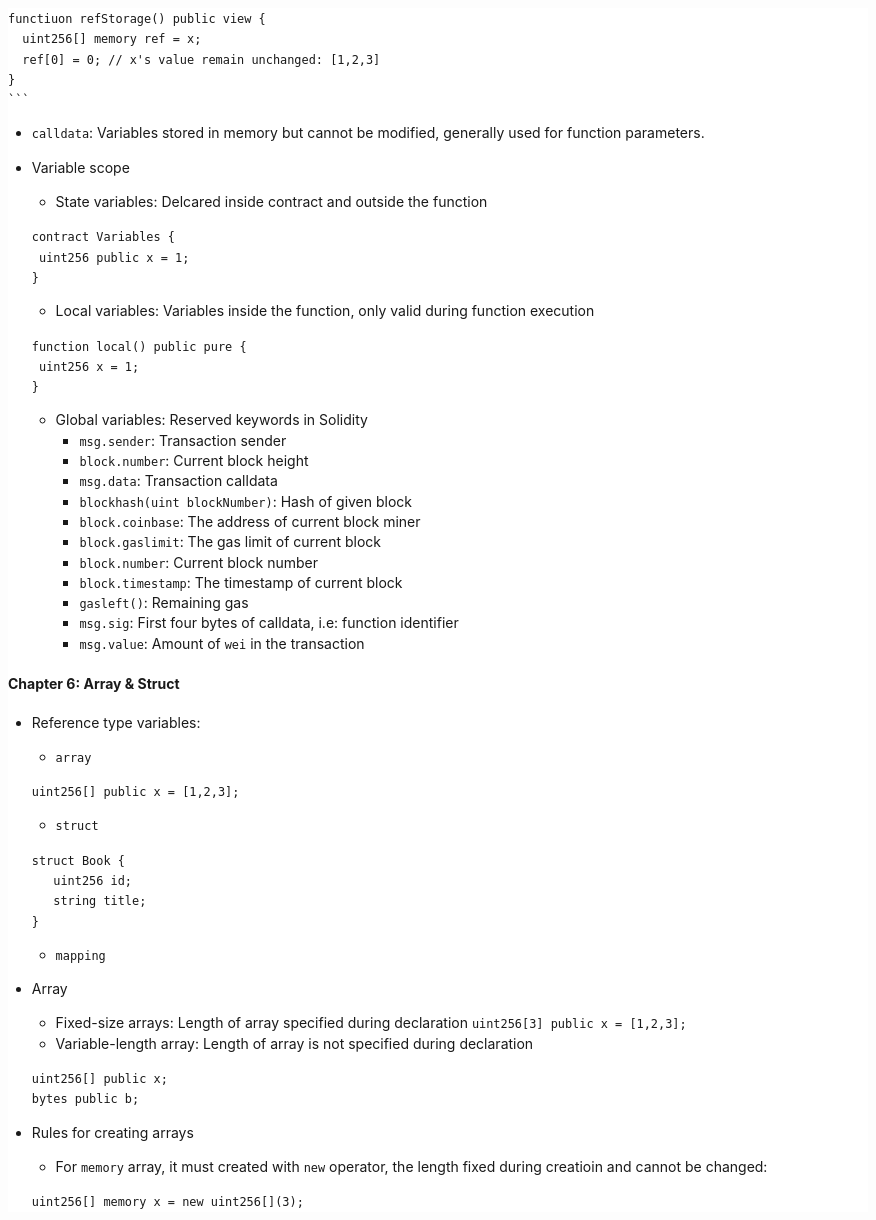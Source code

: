     functiuon refStorage() public view {
      uint256[] memory ref = x;
      ref[0] = 0; // x's value remain unchanged: [1,2,3]
    }
    ```

  - `calldata`: Variables stored in memory but cannot be modified, generally used for function parameters.

- Variable scope
  - State variables: Delcared inside contract and outside the function
  ```
  contract Variables {
   uint256 public x = 1;
  }
  ```
  - Local variables: Variables inside the function, only valid during function execution
  ```
  function local() public pure {
   uint256 x = 1;
  }
  ```
  - Global variables: Reserved keywords in Solidity
    - `msg.sender`: Transaction sender
    - `block.number`: Current block height
    - `msg.data`: Transaction calldata
    - `blockhash(uint blockNumber)`: Hash of given block
    - `block.coinbase`: The address of current block miner
    - `block.gaslimit`: The gas limit of current block
    - `block.number`: Current block number
    - `block.timestamp`: The timestamp of current block
    - `gasleft()`: Remaining gas
    - `msg.sig`: First four bytes of calldata, i.e: function identifier
    - `msg.value`: Amount of `wei` in the transaction

#### Chapter 6: Array & Struct

- Reference type variables:

  - `array`

  ```
  uint256[] public x = [1,2,3];
  ```

  - `struct`

  ```
  struct Book {
     uint256 id;
     string title;
  }
  ```

  - `mapping`

- Array
  - Fixed-size arrays: Length of array specified during declaration
    `uint256[3] public x = [1,2,3];`
  - Variable-length array: Length of array is not specified during declaration
  ```
  uint256[] public x;
  bytes public b;
  ```
- Rules for creating arrays
  - For `memory` array, it must created with `new` operator, the length fixed during creatioin and cannot be changed:
  ```
  uint256[] memory x = new uint256[](3);
  ```
